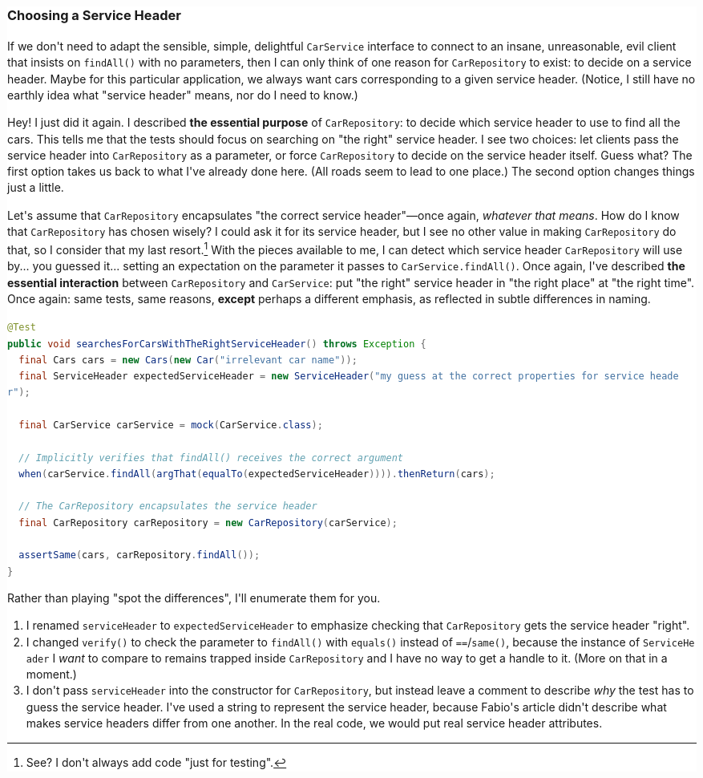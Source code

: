 ### Choosing a Service Header

If we don't need to adapt the sensible, simple, delightful `CarService` interface to connect to an insane, unreasonable, evil client that insists on `findAll()` with no parameters, then I can only think of one reason for `CarRepository` to exist: to decide on a service header. Maybe for this particular application, we always want cars corresponding to a given service header. (Notice, I still have no earthly idea what "service header" means, nor do I need to know.)

Hey! I just did it again. I described **the essential purpose** of `CarRepository`: to decide which service header to use to find all the cars. This tells me that the tests should focus on searching on "the right" service header. I see two choices: let clients pass the service header into `CarRepository` as a parameter, or force `CarRepository` to decide on the service header itself. Guess what? The first option takes us back to what I've already done here. (All roads seem to lead to one place.) The second option changes things just a little.

Let's assume that `CarRepository` encapsulates "the correct service header"—once again, *whatever that means*. How do I know that `CarRepository` has chosen wisely? I could ask it for its service header, but I see no other value in making `CarRepository` do that, so I consider that my last resort.[^just-for-testing] With the pieces available to me, I can detect which service header `CarRepository` will use by... you guessed it... setting an expectation on the parameter it passes to `CarService.findAll()`. Once again, I've described **the essential interaction** between `CarRepository` and `CarService`: put "the right" service header in "the right place" at "the right time". Once again: same tests, same reasons, **except** perhaps a different emphasis, as reflected in subtle differences in naming.

[^just-for-testing]: See? I don't always add code "just for testing".

```java
@Test
public void searchesForCarsWithTheRightServiceHeader() throws Exception {
  final Cars cars = new Cars(new Car("irrelevant car name"));
  final ServiceHeader expectedServiceHeader = new ServiceHeader("my guess at the correct properties for service header");

  final CarService carService = mock(CarService.class);

  // Implicitly verifies that findAll() receives the correct argument
  when(carService.findAll(argThat(equalTo(expectedServiceHeader)))).thenReturn(cars);

  // The CarRepository encapsulates the service header
  final CarRepository carRepository = new CarRepository(carService);

  assertSame(cars, carRepository.findAll());
}
```

Rather than playing "spot the differences", I'll enumerate them for you.

1. I renamed `serviceHeader` to `expectedServiceHeader` to emphasize checking that `CarRepository` gets the service header "right".
2. I changed `verify()` to check the parameter to `findAll()` with `equals()` instead of `==`/`same()`, because the instance of `ServiceHeader` I *want* to compare to remains trapped inside `CarRepository` and I have no way to get a handle to it. (More on that in a moment.)
3. I don't pass `serviceHeader` into the constructor for `CarRepository`, but instead leave a comment to describe *why* the test has to guess the service header. I've used a string to represent the service header, because Fabio's article didn't describe what makes service headers differ from one another. In the real code, we would put real service header attributes.


[^ref-ttdd-example]: Fabio Pereira, ["TTDD - Tautological Test Driven Development (Anti Pattern)"](https://link.jbrains.ca/RE9DUO)
[^instantiating-car-service]: Fabio's article does not divulge how to instantiate `CarService`. It might involve deep magic.
[^read-more-accomplished-designer]: Read more about how intuition and mechanics interact in my article, ["Becoming an Accomplished Software Designer"](https://link.jbrains.ca/gmeMhh).
[^metaconstants]: If we were working in a dynamically-typed language, I'd make the service header a self-documenting string, like `"any service header"`, as Brian Marick does with his [metaconstants in Midje](https://github.com/marick/Midje/wiki/Metaconstants).
[^replace-inheritance-with-delegation]: [*Refactoring*](#references), page 352.
[^Saff-Squeeze]: A debugging technique not only makes it easy to spot mistakes, but also results in a minimal failing test for the mistake. https://www.infoq.com/news/2008/11/beck-saff-squeeze